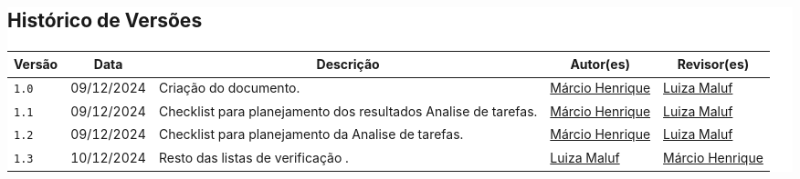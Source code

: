 
## Histórico de Versões

| Versão | Data       | Descrição                                     | Autor(es)                                        | Revisor(es)                                    |
| ------ | ---------- | --------------------------------------------- | ------------------------------------------------ | ---------------------------------------------- |
| `1.0`  | 09/12/2024 | Criação do documento.   | [Márcio Henrique](https://github.com/DeM4rcio) | [Luiza Maluf](https://github.com/LuizaMaluf) |
| `1.1`  | 09/12/2024 | Checklist para planejamento dos resultados Analise de tarefas.   | [Márcio Henrique](https://github.com/DeM4rcio) | [Luiza Maluf](https://github.com/LuizaMaluf) |
| `1.2`  | 09/12/2024 | Checklist para planejamento da Analise de tarefas.   | [Márcio Henrique](https://github.com/DeM4rcio) | [Luiza Maluf](https://github.com/LuizaMaluf) |
| `1.3`  | 10/12/2024 | Resto das listas de verificação .| [Luiza Maluf](https://github.com/LuizaMaluf) |[Márcio Henrique](https://github.com/DeM4rcio) |